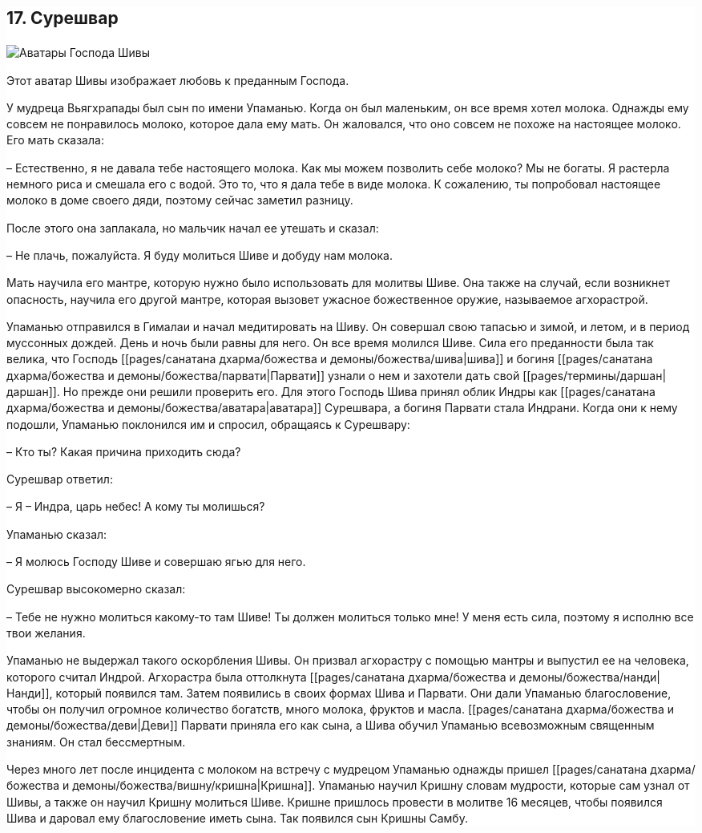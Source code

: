 ## 17. Сурешвар 

![Аватары Господа Шивы](https://www.advayta.org/i/images/avatary-gospoda-shivy-img-16.jpg)

Этот аватар Шивы изображает любовь к преданным Господа.

У мудреца Вьягхрапады был сын по имени Упаманью. Когда он был маленьким, он все время хотел молока. Однажды ему совсем не понравилось молоко, которое дала ему мать. Он жаловался, что оно совсем не похоже на настоящее молоко. Его мать сказала:

– Естественно, я не давала тебе настоящего молока. Как мы можем позволить себе молоко? Мы не богаты. Я растерла немного риса и смешала его с водой. Это то, что я дала тебе в виде молока. К сожалению, ты попробовал настоящее молоко в доме своего дяди, поэтому сейчас заметил разницу.

После этого она заплакала, но мальчик начал ее утешать и сказал:

– Не плачь, пожалуйста. Я буду молиться Шиве и добуду нам молока.

Мать научила его мантре, которую нужно было исполь­зовать для молитвы Шиве. Она также на случай, если возник­нет опасность, научила его другой мантре, которая вызовет ужасное божественное оружие, называемое агхорастрой.

Упаманью отправился в Гималаи и начал медитировать на Шиву. Он совершал свою тапасью и зимой, и летом, и в период муссонных дождей. День и ночь были равны для него. Он все время молился Шиве. Сила его преданности была так велика, что Господь [[pages/санатана дхарма/божества и демоны/божества/шива|шива]] и богиня [[pages/санатана дхарма/божества и демоны/божества/парвати|Парвати]] узнали о нем и захотели дать свой [[pages/термины/даршан|даршан]]. Но прежде они решили прове­рить его. Для этого Господь Шива принял облик Индры как [[pages/санатана дхарма/божества и демоны/божества/аватара|аватара]] Сурешвара, а богиня Парвати стала Индрани. Когда они к нему подошли, Упаманью поклонился им и спросил, обращаясь к Сурешвару:

– Кто ты? Какая причина приходить сюда?

Сурешвар ответил:

– Я – Индра, царь небес! А кому ты молишься?

Упаманью сказал:

– Я молюсь Господу Шиве и совершаю ягью для него.

Сурешвар высокомерно сказал:

– Тебе не нужно молиться какому-то там Шиве! Ты должен молиться только мне! У меня есть сила, поэтому я исполню все твои желания.

Упаманью не выдержал такого оскорбления Шивы. Он призвал агхорастру с помощью мантры и выпустил ее на человека, которого считал Индрой. Агхорастра была оттол­кнута [[pages/санатана дхарма/божества и демоны/божества/нанди|Нанди]], который появился там. Затем появились в своих формах Шива и Парвати. Они дали Упаманью благослове­ние, чтобы он получил огромное количество богатств, много молока, фруктов и масла. [[pages/санатана дхарма/божества и демоны/божества/деви|Деви]] Парвати приняла его как сына, а Шива обучил Упаманью всевозможным священным знаниям. Он стал бессмертным.

Через много лет после инцидента с молоком на встречу с мудрецом Упаманью однажды пришел [[pages/санатана дхарма/божества и демоны/божества/вишну/кришна|Кришна]]. Упама­нью научил Кришну словам мудрости, которые сам узнал от Шивы, а также он научил Кришну молиться Шиве. Кришне пришлось провести в молитве 16 месяцев, чтобы появился Шива и даровал ему благословение иметь сына. Так появился сын Кришны Самбу.
